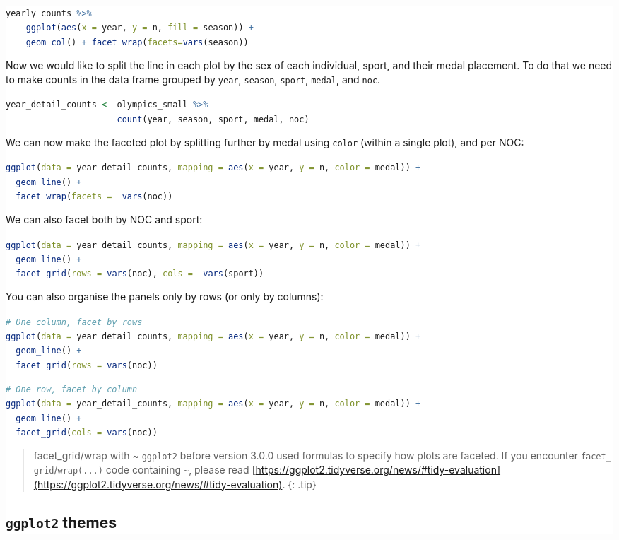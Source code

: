 ```r
yearly_counts %>%
    ggplot(aes(x = year, y = n, fill = season)) +
    geom_col() + facet_wrap(facets=vars(season))
```

Now we would like to split the line in each plot by the sex of each individual, sport, and their medal placement.
To do that we need to make counts in the data frame grouped by `year`, `season`, `sport`, `medal`, and `noc`.

```r
year_detail_counts <- olympics_small %>%
                      count(year, season, sport, medal, noc)
```

We can now make the faceted plot by splitting further by medal using `color`
(within a single plot), and per NOC:

```r
ggplot(data = year_detail_counts, mapping = aes(x = year, y = n, color = medal)) +
  geom_line() +
  facet_wrap(facets =  vars(noc))
```

We can also facet both by NOC and sport:

```r
ggplot(data = year_detail_counts, mapping = aes(x = year, y = n, color = medal)) +
  geom_line() +
  facet_grid(rows = vars(noc), cols =  vars(sport))
```

You can also organise the panels only by rows (or only by columns):

```r
# One column, facet by rows
ggplot(data = year_detail_counts, mapping = aes(x = year, y = n, color = medal)) +
  geom_line() +
  facet_grid(rows = vars(noc))
```

```r
# One row, facet by column
ggplot(data = year_detail_counts, mapping = aes(x = year, y = n, color = medal)) +
  geom_line() +
  facet_grid(cols = vars(noc))
```

> <tip-title>facet_grid/wrap with ~</tip-title>
> `ggplot2` before version 3.0.0 used formulas to specify how plots are faceted.
> If you encounter `facet_grid`/`wrap(...)` code containing `~`, please read
> [https://ggplot2.tidyverse.org/news/#tidy-evaluation](https://ggplot2.tidyverse.org/news/#tidy-evaluation).
{: .tip}

## `ggplot2` themes
